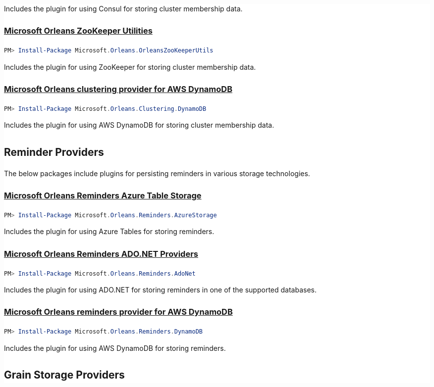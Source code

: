 Includes the plugin for using Consul for storing cluster membership data.

### [Microsoft Orleans ZooKeeper Utilities](https://www.nuget.org/packages/Microsoft.Orleans.OrleansZooKeeperUtils/)

``` powershell
PM> Install-Package Microsoft.Orleans.OrleansZooKeeperUtils
```

Includes the plugin for using ZooKeeper for storing cluster membership data.

### [Microsoft Orleans clustering provider for AWS DynamoDB](https://www.nuget.org/packages/Microsoft.Orleans.Clustering.DynamoDB/)

``` powershell
PM> Install-Package Microsoft.Orleans.Clustering.DynamoDB
```

Includes the plugin for using AWS DynamoDB for storing cluster membership data.

## Reminder Providers

The below packages include plugins for persisting reminders in various storage technologies.

### [Microsoft Orleans Reminders Azure Table Storage](https://www.nuget.org/packages/Microsoft.Orleans.Reminders.AzureStorage/)

``` powershell
PM> Install-Package Microsoft.Orleans.Reminders.AzureStorage
```

Includes the plugin for using Azure Tables for storing reminders.

### [Microsoft Orleans Reminders ADO.NET Providers](https://www.nuget.org/packages/Microsoft.Orleans.reminders.AdoNet/)

``` powershell
PM> Install-Package Microsoft.Orleans.Reminders.AdoNet
```

Includes the plugin for using ADO.NET for storing reminders in one of the supported databases.

### [Microsoft Orleans reminders provider for AWS DynamoDB](https://www.nuget.org/packages/Microsoft.Orleans.Reminders.DynamoDB/)

``` powershell
PM> Install-Package Microsoft.Orleans.Reminders.DynamoDB
```

Includes the plugin for using AWS DynamoDB for storing reminders.

## Grain Storage Providers

